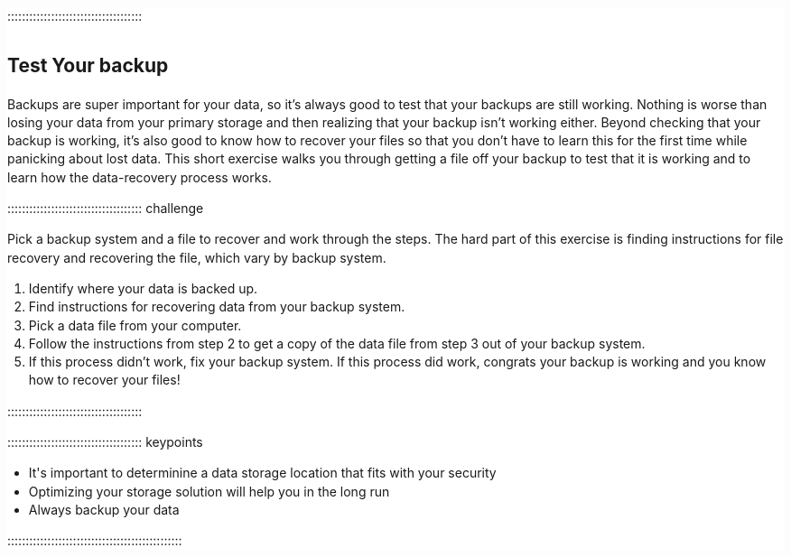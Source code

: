 :::::::::::::::::::::::::::::::::::::

## Test Your backup

Backups are super important for your data, so it’s always good
to test that your backups are still working. Nothing is worse than losing your
data from your primary storage and then realizing that your backup isn’t working
either. Beyond checking that your backup is working, it’s also good to know how
to recover your files so that you don’t have to learn this for the first time while
panicking about lost data. This short exercise walks you through getting a file off
your backup to test that it is working and to learn how the data-recovery process
works.

::::::::::::::::::::::::::::::::::::: challenge

Pick a backup system and a file to recover and work through the
steps. The hard part of this exercise is finding instructions for file recovery and
recovering the file, which vary by backup system.

1. Identify where your data is backed up.
2. Find instructions for recovering data from your backup system.
3. Pick a data file from your computer.
4. Follow the instructions from step 2 to get a copy of the data file from step
3 out of your backup system.
5. If this process didn’t work, fix your backup system. If this process did
work, congrats your backup is working and you know how to recover your
files!

:::::::::::::::::::::::::::::::::::::

::::::::::::::::::::::::::::::::::::: keypoints 

- It's important to determinine a data storage location that fits with your security
- Optimizing your storage solution will help you in the long run
- Always backup your data

::::::::::::::::::::::::::::::::::::::::::::::::


